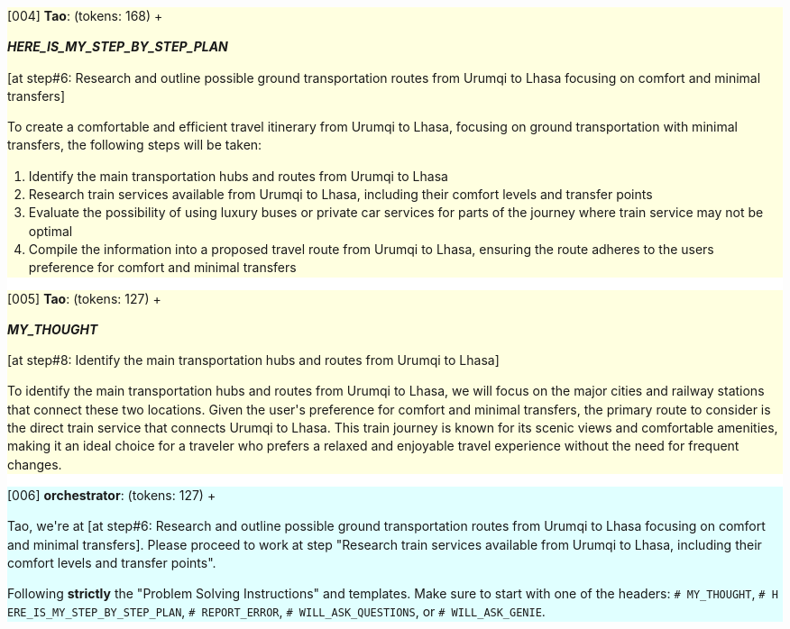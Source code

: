 
</div></div>

<div class="section_header collapsible" style="background-color:lightyellow">
<div class="header">[004] <b>Tao</b>: (tokens: 168) +</div>
<div class="content">

***HERE_IS_MY_STEP_BY_STEP_PLAN***


[at step#6: Research and outline possible ground transportation routes from Urumqi to Lhasa focusing on comfort and minimal transfers]

To create a comfortable and efficient travel itinerary from Urumqi to Lhasa, focusing on ground transportation with minimal transfers, the following steps will be taken:

1. Identify the main transportation hubs and routes from Urumqi to Lhasa
2. Research train services available from Urumqi to Lhasa, including their comfort levels and transfer points
3. Evaluate the possibility of using luxury buses or private car services for parts of the journey where train service may not be optimal
4. Compile the information into a proposed travel route from Urumqi to Lhasa, ensuring the route adheres to the users preference for comfort and minimal transfers


</div></div>

<div class="section_header collapsible" style="background-color:lightyellow">
<div class="header">[005] <b>Tao</b>: (tokens: 127) +</div>
<div class="content">

***MY_THOUGHT***


[at step#8: Identify the main transportation hubs and routes from Urumqi to Lhasa]

To identify the main transportation hubs and routes from Urumqi to Lhasa, we will focus on the major cities and railway stations that connect these two locations. Given the user's preference for comfort and minimal transfers, the primary route to consider is the direct train service that connects Urumqi to Lhasa. This train journey is known for its scenic views and comfortable amenities, making it an ideal choice for a traveler who prefers a relaxed and enjoyable travel experience without the need for frequent changes.


</div></div>

<div class="section_header collapsible" style="background-color:lightcyan">
<div class="header">[006] <b>orchestrator</b>: (tokens: 127) +</div>
<div class="content">

Tao, we're at [at step#6: Research and outline possible ground transportation routes from Urumqi to Lhasa focusing on comfort and minimal transfers]. Please proceed to work at step "Research train services available from Urumqi to Lhasa, including their comfort levels and transfer points".

Following **strictly** the "Problem Solving Instructions" and templates.
Make sure to start with one of the headers: `# MY_THOUGHT`, `# HERE_IS_MY_STEP_BY_STEP_PLAN`, `# REPORT_ERROR`,
`# WILL_ASK_QUESTIONS`, or `# WILL_ASK_GENIE`.


</div></div>
